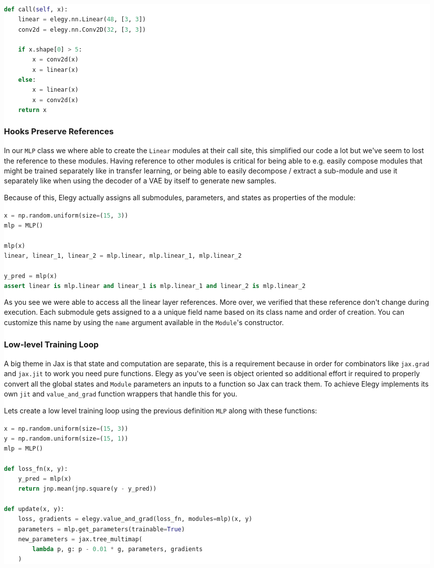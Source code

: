 ```python
def call(self, x):
    linear = elegy.nn.Linear(48, [3, 3])
    conv2d = elegy.nn.Conv2D(32, [3, 3])

    if x.shape[0] > 5:
        x = conv2d(x)
        x = linear(x)
    else:
        x = linear(x)
        x = conv2d(x)
    return x
```

### Hooks Preserve References
In our `MLP` class we where able to create the `Linear` modules at their call site, this
simplified our code a lot but we've seem to lost the reference to these modules. Having 
reference to other modules is critical for being able to e.g. easily compose modules that might be
trained separately like in transfer learning, or being able to easily decompose / extract a sub-module
and use it separately like when using the decoder of a VAE by itself to generate new samples.

Because of this, Elegy actually assigns all submodules, parameters, and states as properties
of the module:

```python hl_lines="5 8"
x = np.random.uniform(size=(15, 3))
mlp = MLP()

mlp(x)
linear, linear_1, linear_2 = mlp.linear, mlp.linear_1, mlp.linear_2

y_pred = mlp(x)
assert linear is mlp.linear and linear_1 is mlp.linear_1 and linear_2 is mlp.linear_2
```
As you see we were able to access all the linear layer references. More over, we verified that
these reference don't change during execution. Each submodule gets assigned to a 
a unique field name based on its class name and order of creation. You can
customize this name by using the `name` argument available in the `Module`'s constructor.

### Low-level Training Loop

A big theme in Jax is that state and computation are separate, this is a requirement
because in order for combinators like `jax.grad` and `jax.jit` to work you need pure functions. 
Elegy as you've seen is object oriented so additional effort ir required to properly convert all 
the global states and `Module` parameters an inputs to a function so Jax can track them. To achieve 
Elegy implements its own `jit` and `value_and_grad` function wrappers that handle this for you.

Lets create a low level training loop using the previous definition `MLP` along with these functions:

```python
x = np.random.uniform(size=(15, 3))
y = np.random.uniform(size=(15, 1))
mlp = MLP()

def loss_fn(x, y):
    y_pred = mlp(x)
    return jnp.mean(jnp.square(y - y_pred))

def update(x, y):
    loss, gradients = elegy.value_and_grad(loss_fn, modules=mlp)(x, y)
    parameters = mlp.get_parameters(trainable=True)
    new_parameters = jax.tree_multimap(
        lambda p, g: p - 0.01 * g, parameters, gradients
    )
```